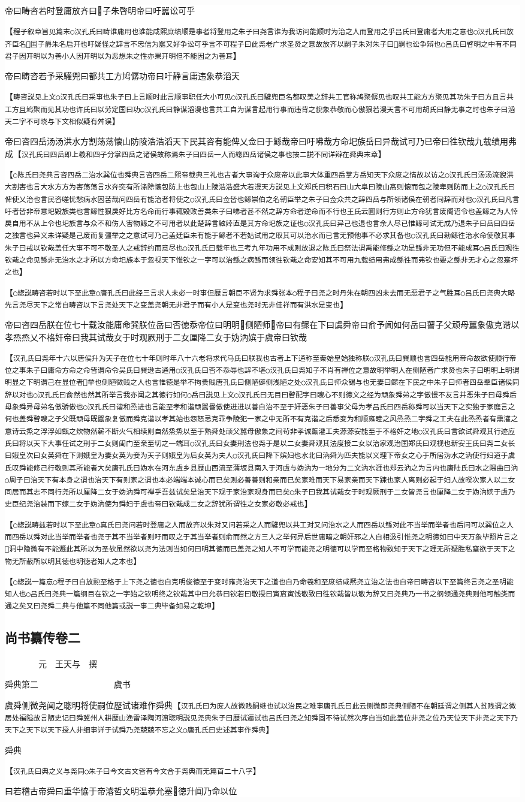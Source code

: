 帝曰畴咨若时登庸放齐曰子朱啓明帝曰吁嚚讼可乎  

【`程子叙章旨见篇末○汉孔氏曰畴谁庸用也谁能咸熙庻绩顺是事者将登用之朱子曰尧言谁为我访问能顺时为治之人而登用之乎吕氏曰登庸者大用之意也○汉孔氏曰放齐臣名国子爵朱名启开也吁疑怪之辞言不忠信为嚚又好争讼可乎言不可程子曰此尧老广求圣贤之意故放齐以嗣子朱对朱子曰嗣也讼争辩也○吕氏曰啓明之中有不同君子因开明以为善小人因开明以为恶想朱之性亦果开明但不能因之为善耳`】  

帝曰畴咨若予采驩兜曰都共工方鸠僝功帝曰吁静言庸违象恭滔天  

【`畴咨説见上文○汉孔氏曰采事也朱子曰上言顺时此言顺事职任大小可见○汉孔氏曰驩兜臣名都叹美之辞共工官称鸠聚僝见也叹共工能方方聚见其功朱子曰方且言共工方且鸠聚而见其功也许氏曰以劳定国曰功○汉孔氏曰静谋滔漫也言共工自为谋言起用行事而违背之貎象恭敬而心傲狠若漫天言不可用胡氏曰静无事之时也朱子曰滔天二字不可晓与下文相似疑有舛误`】  

帝曰咨四岳汤汤洪水方割荡荡懐山防陵浩浩滔天下民其咨有能俾乂佥曰于鲧哉帝曰吁咈哉方命圯族岳曰异哉试可乃已帝曰徃钦哉九载绩用弗成【`汉孔氏曰四岳即上羲和四子分掌四岳之诸侯故称焉朱子曰四岳一人而緫四岳诸侯之事也按二説不同详辩在舜典末章`】  

【`○陈氏曰尧典言咨四岳二治水巽位也舜典言咨四岳二熙帝载典三礼也古者大事询于众庻帝以此事大体重四岳掌方岳知天下众庻之情故以访之○汉孔氏曰汤汤流貎洪大割害也言大水方方为害荡荡言水奔突有所涤除懐包防上也包山上陵浩浩盛大若漫天方説见上文郑氏曰积石曰山大阜曰陵山髙则懐而包之陵卑则防而上之○汉孔氏曰俾使乂治也言民咨嗟忧愁病水困苦哉问四岳有能治者将使之○汉孔氏曰佥皆也鲧崇伯之名朝臣举之朱子曰佥众共之辞四岳与所领诸侯在朝者同辞而对也○汉孔氏曰凡言吁者皆非帝意圯毁族类也言鲧性狠戾好比方名命而行事辄毁败善类朱子曰咈者甚不然之辞方命者逆命而不行也王氏云圎则行方则止方命犹言废阁诏令也盖鲧之为人悻戾自用不从上令也圯族言与众不和伤人害物鲧之不可用者以此楚辞言鮌婞直是其方命圯族之证也○汉孔氏曰异己也退也言余人尽已惟鲧可试无成乃退朱子曰岳曰四岳之独言也异义未详疑是己废而复彊举之之意试可乃己盖廷臣未有能于鲧者不若姑试用之取其可以治水而已言无预他事不必求其备也○汉孔氏曰勑鲧徃治水命使敬其事朱子曰戒以钦哉盖任大事不可不敬圣人之戒辞约而意尽也○汉孔氏曰载年也三考九年功用不成则放退之陈氏曰祭法谓禹能修鲧之功是鲧非无功但不能成耳○吕氏曰观徃钦哉之命见鲧非无治水之才所以方命圯族本于忽视天下惟钦之一字可以治鲧之病鲧而领徃钦哉之命安知其不可用九载绩用弗成鲧徃而弗钦也要之鲧非无才心之忽寔坏之也`】  

【`○緫説畴咨若时以下至此章○唐孔氏曰此经三言求人未必一时事但歴言朝臣不贤为求舜张本○程子曰尧之时丹朱在朝四凶未去而无恶君子之气胜耳○吕氏曰尧典大略先言尧尽天下之常自畴咨以下言尧处天下之变盖尧朝无非君子而有小人是变也尧时无非佳祥而有洪水是变也`】  

帝曰咨四岳朕在位七十载汝能庸命巽朕位岳曰否徳忝帝位曰明明侧陋师帝曰有鳏在下曰虞舜帝曰俞予闻如何岳曰瞽子父顽母嚚象傲克谐以孝烝烝乂不格奸帝曰我其试哉女于时观厥刑于二女厘降二女于妫汭嫔于虞帝曰钦哉  

【`汉孔氏曰尧年十六以唐侯升为天子在位七十年则时年八十六老将求代马氏曰朕我也古者上下通称至秦始皇始独称朕○汉孔氏曰巽顺也言四岳能用帝命故欲使顺行帝位之事朱子曰庸命方命之命皆谓命令吴氏曰巽逊古通用○汉孔氏曰否不忝辱也辞不堪○汉孔氏曰尧知子不肖有禅位之意故明举明人在侧陋者广求贤也朱子曰明明上明谓明显之下明谓己在显位者举也侧陋微贱之人也言惟徳是举不拘贵贱唐孔氏曰侧陋僻侧浅陋之处○汉孔氏曰师众锡与也无妻曰鳏在下民之中朱子曰师者四岳羣臣诸侯同辞以对也○汉孔氏曰俞然也然其所举言我亦闻之其徳行如何○岳曰説见上文○汉孔氏曰无目曰瞽配字曰瞍心不则徳义之经为顽象舜弟之字傲慢不友言并恶朱子曰母舜后母象舜异母弟名傲骄傲也○汉孔氏曰谐和烝进也言能至孝和谐顽嚚昬傲使进进以善自治不至于奸恶朱子曰善事父母为孝吕氏曰四岳称舜可以当天下之实独于家庭言之何也盖舜瞽瞍之子父既顽母既嚚象复傲而舜克谐以孝其始也怨怒忌克乖争陵犯一家之中无所不有克谐之后悉变为和顺雍睦之风烝烝二字舜之工夫在此烝烝者有熏灌之意诗云烝之浮浮如甑之炊物然薪不断火气相续则自然烝烝以至于熟舜处顽父嚚母傲象之间茍非孝诚薰灌工夫源源安能至于不格奸之地○汉孔氏曰言欲试舜观其行迹应氏曰将以天下大事任试之刑于二女则闺门至亲至切之一端耳○汉孔氏曰女妻刑法也尧于是以二女妻舜观其法度接二女以治家观治国郑氏曰观视也新安王氏曰尧二女长曰娥皇次曰女英舜在下则娥皇为妻女英为妾为天子则娥皇为后女英为夫人○汉孔氏曰降下嫔妇也水北曰汭舜为匹夫能以义理下帝女之心于所居沩水之汭使行妇道于虞氏叹舜能修己行敬则其所能者大矣唐孔氏曰妫水在河东虞乡县歴山西流至蒲坂县南入于河虞与妫汭为一地分为二文汭水涯也郑云汭之为言内也唐陆氏曰水之隈曲曰汭○周子曰治天下有本身之谓也治天下有则家之谓也本必端端本诚心而已矣则必善善则和亲而已矣家难而天下易家亲而天下踈也家人离则必起于妇人故暌次家人以二女同居而其志不同行尧所以厘降二女于妫汭舜可禅乎吾兹试矣是治天下观于家治家观身而已矣○朱子曰我其试哉女于时观厥刑于二女皆尧言也厘降二女于妫汭嫔于虞乃史臣纪尧治装而下嫁二女于妫汭使为舜妇于虞也帝曰钦哉成二女之辞犹所谓徃之女家必敬必戒也`】  

【`○緫説畴兹若时以下至此章○真氏曰尧问若时登庸之人而放齐以朱对又问若采之人而驩兜以共工对又问治水之人而四岳以鲧对此不当举而举者也后问可以巽位之人而四岳以舜对此当举而举者也尧于其不当举者则吁而叹之于其当举者则俞而然之方三人之举何异后世庸暗之朝奸邪之人自相汲引惟尧之明徳如曰中天万象毕照片言之洞中隐微有不能遯此其所以为圣欤虽然欲以尧为法则当如何曰明其徳而已盖尧之知人不可学而能尧之明徳可以学而至格物致知于天下之理无所疑胜私窒欲于天下之物无所蔽所以明其徳也明徳者知人之本也`】  

【`○緫説一篇意○程子曰自放勲至格于上下尧之徳也自克明俊徳至于变时雍尧治天下之道也自乃命羲和至庻绩咸熈尧立治之法也自帝曰畴咨以下至篇终言尧之圣明能知人也○吕氏曰尧典一篇纲目在钦之一字始之钦明终之钦哉其中曰允恭曰钦若曰敬授曰寅賔寅饯敬致曰徃钦哉皆以敬为辞又曰尧典乃一书之纲领通尧典则他可触类而通之矣又曰尧舜二典与他篇不同他篇或説一事二典毕备如易之乾坤`】  

## 尚书纂传卷二

　　　　元　王天与　撰  

舜典第二　　　　　　　　　虞书  

虞舜侧微尧闻之聦明将使嗣位歴试诸难作舜典【`汉孔氏曰为庻人故微贱嗣继也试以治民之难事唐孔氏曰此云侧微即尧典侧陋不在朝廷谓之侧其人贫贱谓之微居处褊隘故言陋史记曰舜冀州人耕歴山渔雷泽陶河濵聦明説见尧典朱子曰歴试遍试也吕氏曰尧之知舜固不待试然次序自当如此盖位非尧之位乃天位天下非尧之天下乃天下之天下以天下授人非细事详于试舜乃尧兢兢不忘之义○唐孔氏曰史述其事作舜典`】  

舜典  

【`汉孔氏曰典之义与尧同○朱子曰今文古文皆有今文合于尧典而无篇首二十八字`】  

曰若稽古帝舜曰重华恊于帝濬哲文明温恭允塞徳升闻乃命以位  
